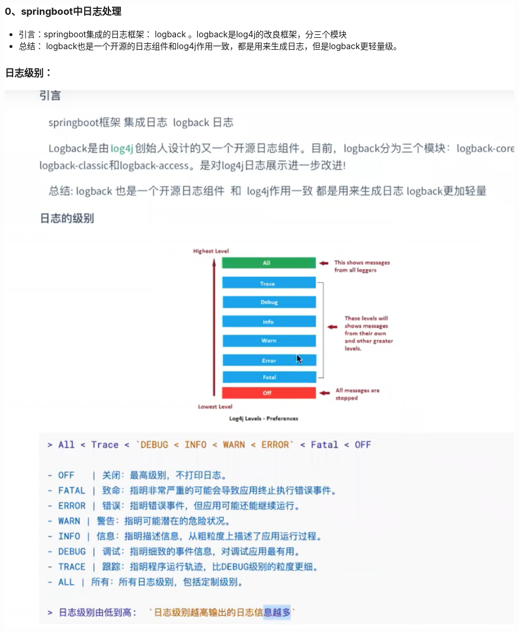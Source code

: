 ### 0、springboot中日志处理

* 引言：springboot集成的日志框架：  logback 。logback是log4j的改良框架，分三个模块
* 总结： logback也是一个开源的日志组件和log4j作用一致，都是用来生成日志，但是logback更轻量级。

### 日志级别：

![image-20210802144807759](springboot-test.assets/image-20210802144807759.png)
